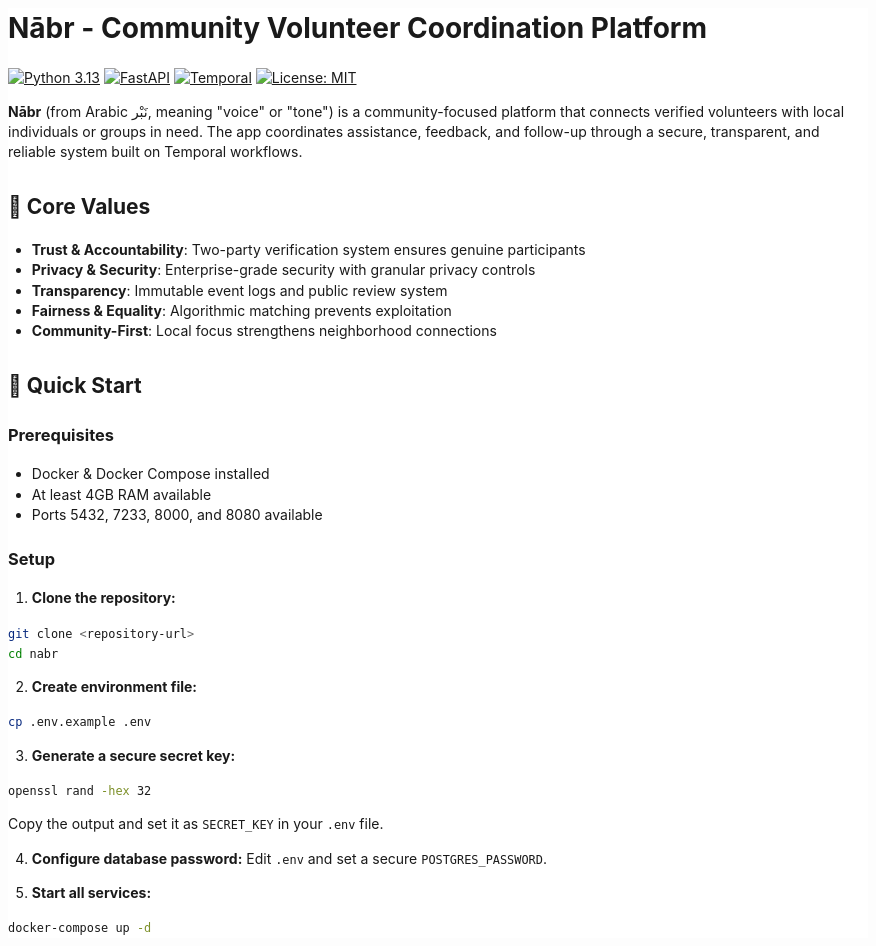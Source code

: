 # Nābr - Community Volunteer Coordination Platform

[![Python 3.13](https://img.shields.io/badge/python-3.13-blue.svg)](https://www.python.org/downloads/)
[![FastAPI](https://img.shields.io/badge/FastAPI-0.118+-green.svg)](https://fastapi.tiangolo.com)
[![Temporal](https://img.shields.io/badge/Temporal-Latest-orange.svg)](https://temporal.io)
[![License: MIT](https://img.shields.io/badge/License-MIT-yellow.svg)](https://opensource.org/licenses/MIT)

**Nābr** (from Arabic نَبْر, meaning "voice" or "tone") is a community-focused platform that connects verified volunteers with local individuals or groups in need. The app coordinates assistance, feedback, and follow-up through a secure, transparent, and reliable system built on Temporal workflows.

## 🌟 Core Values

- **Trust & Accountability**: Two-party verification system ensures genuine participants
- **Privacy & Security**: Enterprise-grade security with granular privacy controls
- **Transparency**: Immutable event logs and public review system
- **Fairness & Equality**: Algorithmic matching prevents exploitation
- **Community-First**: Local focus strengthens neighborhood connections

## 🚀 Quick Start

### Prerequisites

- Docker & Docker Compose installed
- At least 4GB RAM available
- Ports 5432, 7233, 8000, and 8080 available

### Setup

1. **Clone the repository:**
```bash
git clone <repository-url>
cd nabr
```

2. **Create environment file:**
```bash
cp .env.example .env
```

3. **Generate a secure secret key:**
```bash
openssl rand -hex 32
```
   Copy the output and set it as `SECRET_KEY` in your `.env` file.

4. **Configure database password:**
   Edit `.env` and set a secure `POSTGRES_PASSWORD`.

5. **Start all services:**
```bash
docker-compose up -d
```
